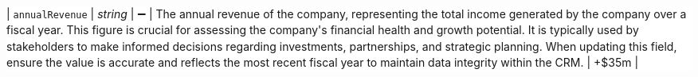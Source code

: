 | `annualRevenue`                                                                                                                                                                                                                                                                                                                                                                                                                                                                                                                                                                                                                    | *string*                                                                                                                                                                                                                                                                                                                                                                                                                                                                                                                                                                                                                           | :heavy_minus_sign:                                                                                                                                                                                                                                                                                                                                                                                                                                                                                                                                                                                                                 | The annual revenue of the company, representing the total income generated by the company over a fiscal year. This figure is crucial for assessing the company's financial health and growth potential. It is typically used by stakeholders to make informed decisions regarding investments, partnerships, and strategic planning. When updating this field, ensure the value is accurate and reflects the most recent fiscal year to maintain data integrity within the CRM.                                                                                                                                                    | +$35m                                                                                                                                                                                                                                                                                                                                                                                                                                                                                                                                                                                                                              |